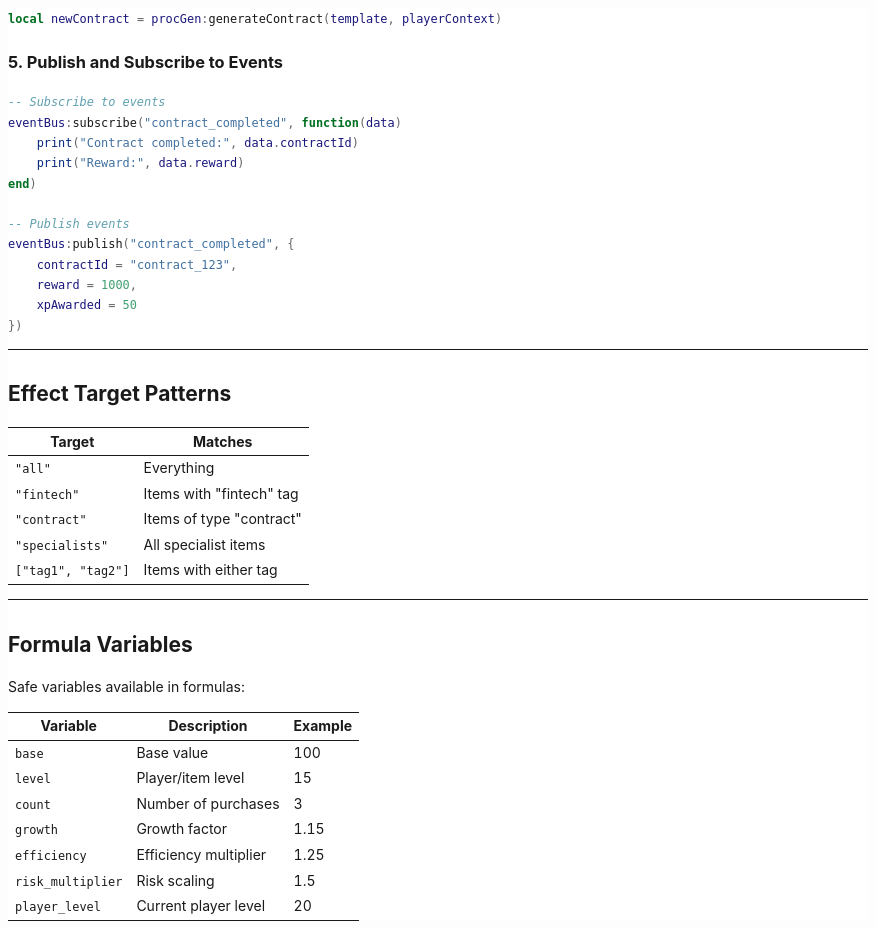 ```lua
local newContract = procGen:generateContract(template, playerContext)
```

### 5. Publish and Subscribe to Events

```lua
-- Subscribe to events
eventBus:subscribe("contract_completed", function(data)
    print("Contract completed:", data.contractId)
    print("Reward:", data.reward)
end)

-- Publish events
eventBus:publish("contract_completed", {
    contractId = "contract_123",
    reward = 1000,
    xpAwarded = 50
})
```

---

## Effect Target Patterns

| Target | Matches |
|--------|---------|
| `"all"` | Everything |
| `"fintech"` | Items with "fintech" tag |
| `"contract"` | Items of type "contract" |
| `"specialists"` | All specialist items |
| `["tag1", "tag2"]` | Items with either tag |

---

## Formula Variables

Safe variables available in formulas:

| Variable | Description | Example |
|----------|-------------|---------|
| `base` | Base value | 100 |
| `level` | Player/item level | 15 |
| `count` | Number of purchases | 3 |
| `growth` | Growth factor | 1.15 |
| `efficiency` | Efficiency multiplier | 1.25 |
| `risk_multiplier` | Risk scaling | 1.5 |
| `player_level` | Current player level | 20 |
